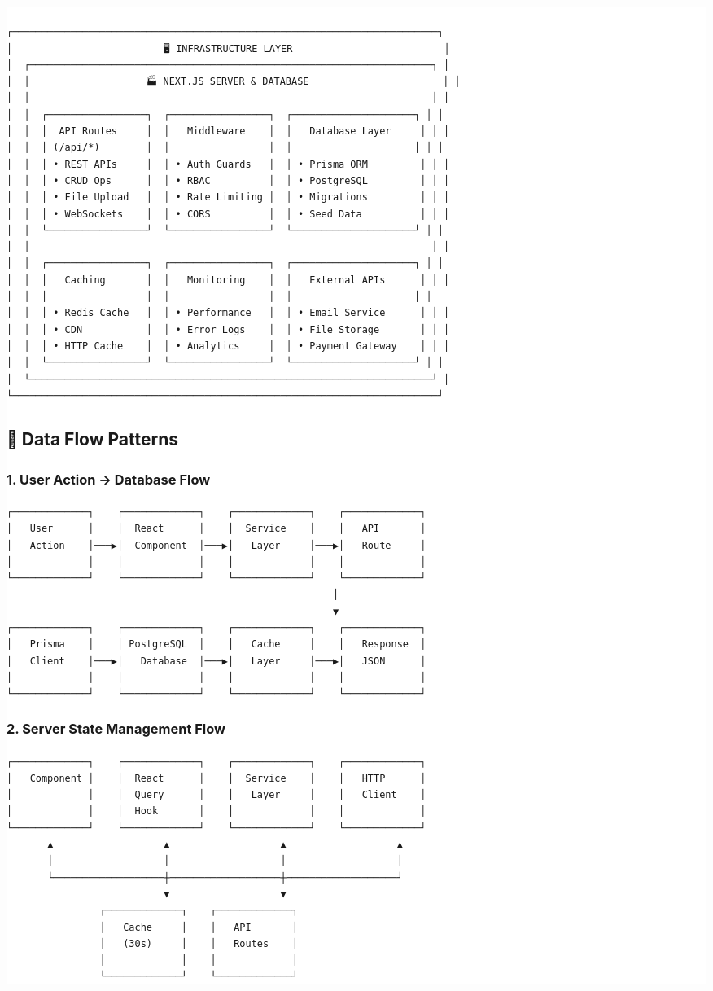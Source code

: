```

┌─────────────────────────────────────────────────────────────────────────┐
│                          🖥️ INFRASTRUCTURE LAYER                          │
│  ┌─────────────────────────────────────────────────────────────────────┐ │
│  │                    🏭 NEXT.JS SERVER & DATABASE                       │ │
│  │                                                                     │ │
│  │  ┌─────────────────┐  ┌─────────────────┐  ┌─────────────────────┐ │ │
│  │  │  API Routes     │  │   Middleware    │  │   Database Layer     │ │ │
│  │  │ (/api/*)        │  │                 │  │                     │ │ │
│  │  │ • REST APIs     │  │ • Auth Guards   │  │ • Prisma ORM         │ │ │
│  │  │ • CRUD Ops      │  │ • RBAC          │  │ • PostgreSQL         │ │ │
│  │  │ • File Upload   │  │ • Rate Limiting │  │ • Migrations         │ │ │
│  │  │ • WebSockets    │  │ • CORS          │  │ • Seed Data          │ │ │
│  │  └─────────────────┘  └─────────────────┘  └─────────────────────┘ │ │
│  │                                                                     │ │
│  │  ┌─────────────────┐  ┌─────────────────┐  ┌─────────────────────┐ │ │
│  │  │   Caching       │  │   Monitoring    │  │   External APIs      │ │ │
│  │  │                 │  │                 │  │                     │ │
│  │  │ • Redis Cache   │  │ • Performance   │  │ • Email Service      │ │ │
│  │  │ • CDN           │  │ • Error Logs    │  │ • File Storage       │ │ │
│  │  │ • HTTP Cache    │  │ • Analytics     │  │ • Payment Gateway    │ │ │
│  │  └─────────────────┘  └─────────────────┘  └─────────────────────┘ │ │
│  └─────────────────────────────────────────────────────────────────────┘ │
└─────────────────────────────────────────────────────────────────────────┘
```

## 🔄 **Data Flow Patterns**

### **1. User Action → Database Flow**

```
┌─────────────┐    ┌─────────────┐    ┌─────────────┐    ┌─────────────┐
│   User      │    │  React      │    │  Service    │    │   API       │
│   Action    │───▶│  Component  │───▶│   Layer     │───▶│   Route     │
│             │    │             │    │             │    │             │
└─────────────┘    └─────────────┘    └─────────────┘    └─────────────┘
                                                        │
                                                        ▼
┌─────────────┐    ┌─────────────┐    ┌─────────────┐    ┌─────────────┐
│   Prisma    │    │ PostgreSQL  │    │   Cache     │    │   Response  │
│   Client    │───▶│   Database  │───▶│   Layer     │───▶│   JSON      │
│             │    │             │    │             │    │             │
└─────────────┘    └─────────────┘    └─────────────┘    └─────────────┘
```

### **2. Server State Management Flow**

```
┌─────────────┐    ┌─────────────┐    ┌─────────────┐    ┌─────────────┐
│   Component │    │  React      │    │  Service    │    │   HTTP      │
│             │    │  Query      │    │   Layer     │    │   Client    │
│             │    │  Hook       │    │             │    │             │
└─────────────┘    └─────────────┘    └─────────────┘    └─────────────┘
       ▲                   ▲                   ▲                   ▲
       │                   │                   │                   │
       └───────────────────┼───────────────────┼───────────────────┘
                           ▼                   ▼
                ┌─────────────┐    ┌─────────────┐
                │   Cache     │    │   API       │
                │   (30s)     │    │   Routes    │
                │             │    │             │
                └─────────────┘    └─────────────┘
```
